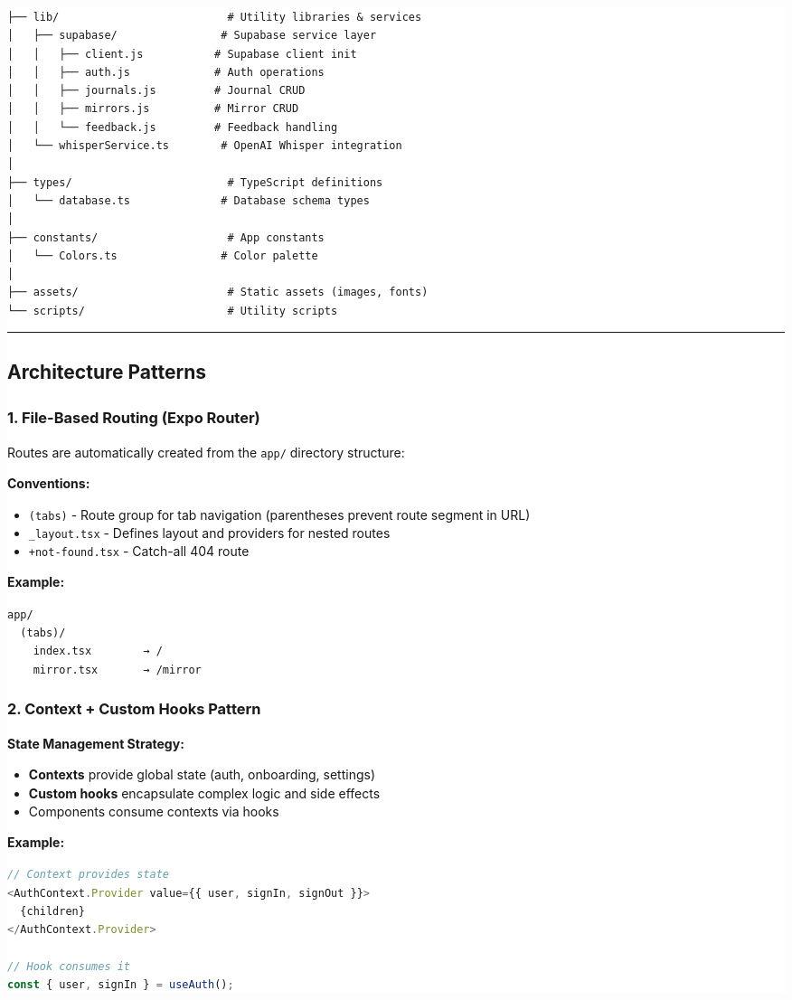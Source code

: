 ```
├── lib/                          # Utility libraries & services
│   ├── supabase/                # Supabase service layer
│   │   ├── client.js           # Supabase client init
│   │   ├── auth.js             # Auth operations
│   │   ├── journals.js         # Journal CRUD
│   │   ├── mirrors.js          # Mirror CRUD
│   │   └── feedback.js         # Feedback handling
│   └── whisperService.ts        # OpenAI Whisper integration
│
├── types/                        # TypeScript definitions
│   └── database.ts              # Database schema types
│
├── constants/                    # App constants
│   └── Colors.ts                # Color palette
│
├── assets/                       # Static assets (images, fonts)
└── scripts/                      # Utility scripts
```

---

## Architecture Patterns

### 1. File-Based Routing (Expo Router)

Routes are automatically created from the `app/` directory structure:

**Conventions:**
- `(tabs)` - Route group for tab navigation (parentheses prevent route segment in URL)
- `_layout.tsx` - Defines layout and providers for nested routes
- `+not-found.tsx` - Catch-all 404 route

**Example:**
```
app/
  (tabs)/
    index.tsx        → /
    mirror.tsx       → /mirror
```

### 2. Context + Custom Hooks Pattern

**State Management Strategy:**
- **Contexts** provide global state (auth, onboarding, settings)
- **Custom hooks** encapsulate complex logic and side effects
- Components consume contexts via hooks

**Example:**
```typescript
// Context provides state
<AuthContext.Provider value={{ user, signIn, signOut }}>
  {children}
</AuthContext.Provider>

// Hook consumes it
const { user, signIn } = useAuth();
```

